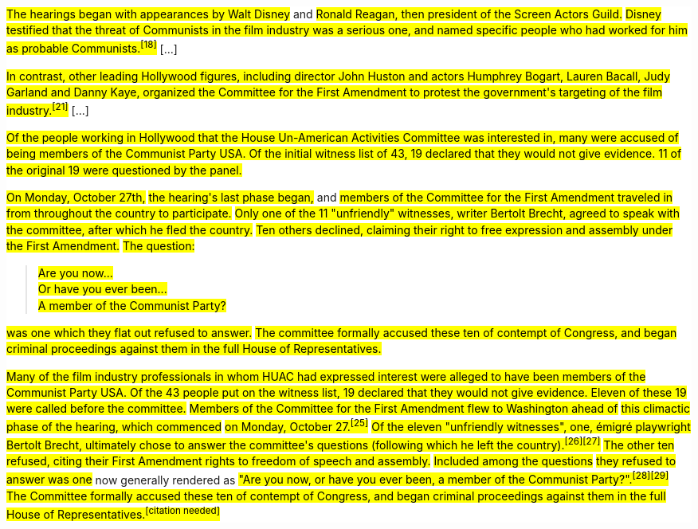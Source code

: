 <mark num=5>The hearings began with appearances by Walt Disney</mark> and <mark num=1>Ronald Reagan, then president of the Screen Actors Guild.</mark> <mark>Disney testified that the threat of Communists in the film industry was a serious one, and named specific people who had worked for him as probable Communists.<sup>[18]</sup></mark> [...]

<mark>In contrast, other leading Hollywood figures, including director John Huston and actors Humphrey Bogart, Lauren Bacall, Judy Garland and Danny Kaye, organized the Committee for the First Amendment to protest the government's targeting of the film industry.<sup>[21]</sup></mark> [...]

</from>
</compare>

<compare>
<james {% include timecode %}>

<mark>Of the people working in Hollywood that the House Un-American Activities Committee was interested in, many were accused of being members of the Communist Party USA. Of the initial witness list of 43, 19 declared that they would not give evidence. 11 of the original 19 were questioned by the panel.</mark> 

<mark>On Monday, October 27th,</mark> <mark>the hearing's last phase began,</mark> and <mark>members of the Committee for the First Amendment traveled in from throughout the country to participate.</mark> <mark>Only one of the 11 "unfriendly" witnesses, writer Bertolt Brecht, agreed to speak with the committee, after which he fled the country.</mark> <mark>Ten others declined, claiming their right to free expression and assembly under the First Amendment.</mark> <mark>The question:</mark>

> <mark>Are you now...  
> Or have you ever been...  
> A member of the Communist Party? 

<mark>was one which they flat out refused to answer.</mark> <mark>The committee formally accused these ten of contempt of Congress, and began criminal proceedings against them in the full House of Representatives.</mark>

</james>
<from {% include citation for=page.cite.plagiarized.wiki_blacklist at="History, Beginning (1946-1947), ¶ 5" %}>

<mark>Many of the film industry professionals in whom HUAC had expressed interest were alleged to have been members of the Communist Party USA. Of the 43 people put on the witness list, 19 declared that they would not give evidence. Eleven of these 19 were called before the committee.</mark> <mark num=4>Members of the Committee for the First Amendment flew to Washington ahead of</mark> <mark>this climactic phase of the hearing, which commenced</mark> <mark num=2>on Monday, October 27.<sup>[25]</sup></mark> <mark>Of the eleven "unfriendly witnesses", one, émigré playwright Bertolt Brecht, ultimately chose to answer the committee's questions (following which he left the country).<sup>[26]</sup><sup>[27]</sup></mark> <mark>The other ten refused, citing their First Amendment rights to freedom of speech and assembly.</mark> <mark>Included among the questions</mark> <mark num=9>they refused to answer was one</mark> now generally rendered as <mark num=8>"Are you now, or have you ever been, a member of the Communist Party?".<sup>[28]</sup><sup>[29]</sup></mark> <mark>The Committee formally accused these ten of contempt of Congress, and began criminal proceedings against them in the full House of Representatives.<sup>[citation needed]</sup></mark>

</from>
</compare>

<compare>
<james {% include timecode %}>
